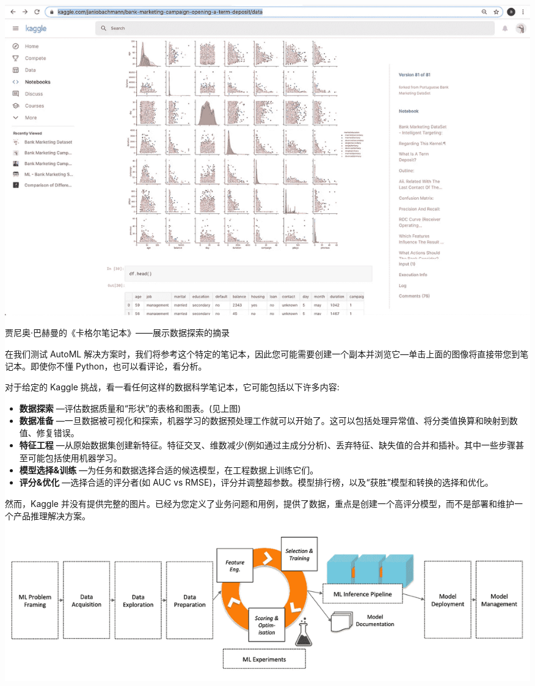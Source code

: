 [![](img/c30d8ef66a09ff9fafe7802a929baacb.png)](https://www.kaggle.com/janiobachmann/bank-marketing-campaign-opening-a-term-deposit/data)

贾尼奥·巴赫曼的《卡格尔笔记本》——展示数据探索的摘录

在我们测试 AutoML 解决方案时，我们将参考这个特定的笔记本，因此您可能需要创建一个副本并浏览它—单击上面的图像将直接带您到笔记本。即使你不懂 Python，也可以看评论，看分析。

对于给定的 Kaggle 挑战，看一看任何这样的数据科学笔记本，它可能包括以下许多内容:

*   **数据探索** —评估数据质量和“形状”的表格和图表。(见上图)
*   **数据准备** —一旦数据被可视化和探索，机器学习的数据预处理工作就可以开始了。这可以包括处理异常值、将分类值换算和映射到数值、修复错误。
*   **特征工程** —从原始数据集创建新特征。特征交叉、维数减少(例如通过主成分分析)、丢弃特征、缺失值的合并和插补。其中一些步骤甚至可能包括使用机器学习。
*   **模型选择&训练** —为任务和数据选择合适的候选模型，在工程数据上训练它们。
*   **评分&优化** —选择合适的评分者(如 AUC vs RMSE)，评分并调整超参数。模型排行榜，以及“获胜”模型和转换的选择和优化。

然而，Kaggle 并没有提供完整的图片。已经为您定义了业务问题和用例，提供了数据，重点是创建一个高评分模型，而不是部署和维护一个产品推理解决方案。

![](img/5dd4393b8e9e51b1edcfeaa69a944e56.png)

